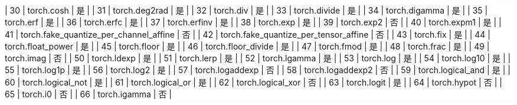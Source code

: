 | 30   | torch.cosh                             | 是                                                           |
| 31   | torch.deg2rad                          | 是                                                           |
| 32   | torch.div                              | 是                                                           |
| 33   | torch.divide                           | 是                                                           |
| 34   | torch.digamma                          | 是                                                           |
| 35   | torch.erf                              | 是                                                           |
| 36   | torch.erfc                             | 是                                                           |
| 37   | torch.erfinv                           | 是                                                           |
| 38   | torch.exp                              | 是                                                           |
| 39   | torch.exp2                             | 否                                                           |
| 40   | torch.expm1                            | 是                                                           |
| 41   | torch.fake_quantize_per_channel_affine | 否                                                           |
| 42   | torch.fake_quantize_per_tensor_affine  | 否                                                           |
| 43   | torch.fix                              | 是                                                           |
| 44   | torch.float_power                      | 是                                                           |
| 45   | torch.floor                            | 是                                                           |
| 46   | torch.floor_divide                     | 是                                                           |
| 47   | torch.fmod                             | 是                                                           |
| 48   | torch.frac                             | 是                                                           |
| 49   | torch.imag                             | 否                                                           |
| 50   | torch.ldexp                            | 是                                                           |
| 51   | torch.lerp                             | 是                                                           |
| 52   | torch.lgamma                           | 是                                                           |
| 53   | torch.log                              | 是                                                           |
| 54   | torch.log10                            | 是                                                           |
| 55   | torch.log1p                            | 是                                                           |
| 56   | torch.log2                             | 是                                                           |
| 57   | torch.logaddexp                        | 否                                                           |
| 58   | torch.logaddexp2                       | 否                                                           |
| 59   | torch.logical_and                      | 是                                                           |
| 60   | torch.logical_not                      | 是                                                           |
| 61   | torch.logical_or                       | 是                                                           |
| 62   | torch.logical_xor                      | 否                                                           |
| 63   | torch.logit                            | 是                                                           |
| 64   | torch.hypot                            | 否                                                           |
| 65   | torch.i0                               | 否                                                           |
| 66   | torch.igamma                           | 否                                                           |